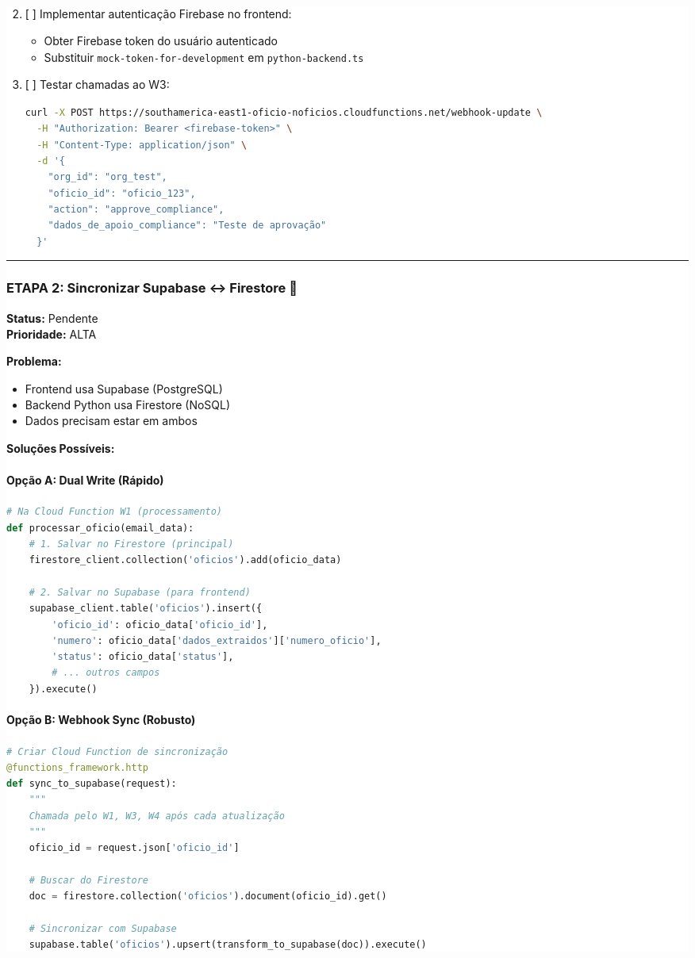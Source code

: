 2. [ ] Implementar autenticação Firebase no frontend:
   - Obter Firebase token do usuário autenticado
   - Substituir `mock-token-for-development` em `python-backend.ts`

3. [ ] Testar chamadas ao W3:
   ```bash
   curl -X POST https://southamerica-east1-oficio-noficios.cloudfunctions.net/webhook-update \
     -H "Authorization: Bearer <firebase-token>" \
     -H "Content-Type: application/json" \
     -d '{
       "org_id": "org_test",
       "oficio_id": "oficio_123",
       "action": "approve_compliance",
       "dados_de_apoio_compliance": "Teste de aprovação"
     }'
   ```

---

### **ETAPA 2: Sincronizar Supabase ↔ Firestore** 🔴
**Status:** Pendente  
**Prioridade:** ALTA

**Problema:**
- Frontend usa Supabase (PostgreSQL)
- Backend Python usa Firestore (NoSQL)
- Dados precisam estar em ambos

**Soluções Possíveis:**

#### **Opção A: Dual Write (Rápido)**
```python
# Na Cloud Function W1 (processamento)
def processar_oficio(email_data):
    # 1. Salvar no Firestore (principal)
    firestore_client.collection('oficios').add(oficio_data)
    
    # 2. Salvar no Supabase (para frontend)
    supabase_client.table('oficios').insert({
        'oficio_id': oficio_data['oficio_id'],
        'numero': oficio_data['dados_extraidos']['numero_oficio'],
        'status': oficio_data['status'],
        # ... outros campos
    }).execute()
```

#### **Opção B: Webhook Sync (Robusto)**
```python
# Criar Cloud Function de sincronização
@functions_framework.http
def sync_to_supabase(request):
    """
    Chamada pelo W1, W3, W4 após cada atualização
    """
    oficio_id = request.json['oficio_id']
    
    # Buscar do Firestore
    doc = firestore.collection('oficios').document(oficio_id).get()
    
    # Sincronizar com Supabase
    supabase.table('oficios').upsert(transform_to_supabase(doc)).execute()
```

